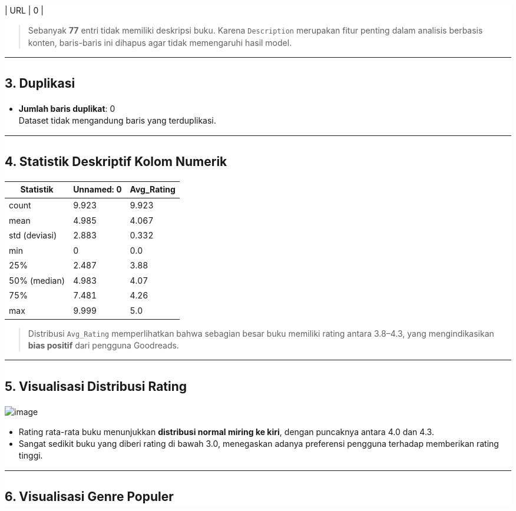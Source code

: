 | URL          | 0              |

> Sebanyak **77** entri tidak memiliki deskripsi buku. Karena `Description` merupakan fitur penting dalam analisis berbasis konten, baris-baris ini dihapus agar tidak memengaruhi hasil model.

---

## 3. Duplikasi

- **Jumlah baris duplikat**: 0  
  Dataset tidak mengandung baris yang terduplikasi.

---

## 4. Statistik Deskriptif Kolom Numerik

| Statistik     | Unnamed: 0 | Avg_Rating |
|---------------|-------------|------------|
| count         | 9.923       | 9.923      |
| mean          | 4.985       | 4.067      |
| std (deviasi) | 2.883       | 0.332      |
| min           | 0           | 0.0        |
| 25%           | 2.487       | 3.88       |
| 50% (median)  | 4.983       | 4.07       |
| 75%           | 7.481       | 4.26       |
| max           | 9.999       | 5.0        |

> Distribusi `Avg_Rating` memperlihatkan bahwa sebagian besar buku memiliki rating antara 3.8–4.3, yang mengindikasikan **bias positif** dari pengguna Goodreads.

---

## 5. Visualisasi Distribusi Rating

![image](https://github.com/user-attachments/assets/1df5600d-18d9-48bd-8063-b7e542df31e2)


- Rating rata-rata buku menunjukkan **distribusi normal miring ke kiri**, dengan puncaknya antara 4.0 dan 4.3.
- Sangat sedikit buku yang diberi rating di bawah 3.0, menegaskan adanya preferensi pengguna terhadap memberikan rating tinggi.

---

## 6. Visualisasi Genre Populer
